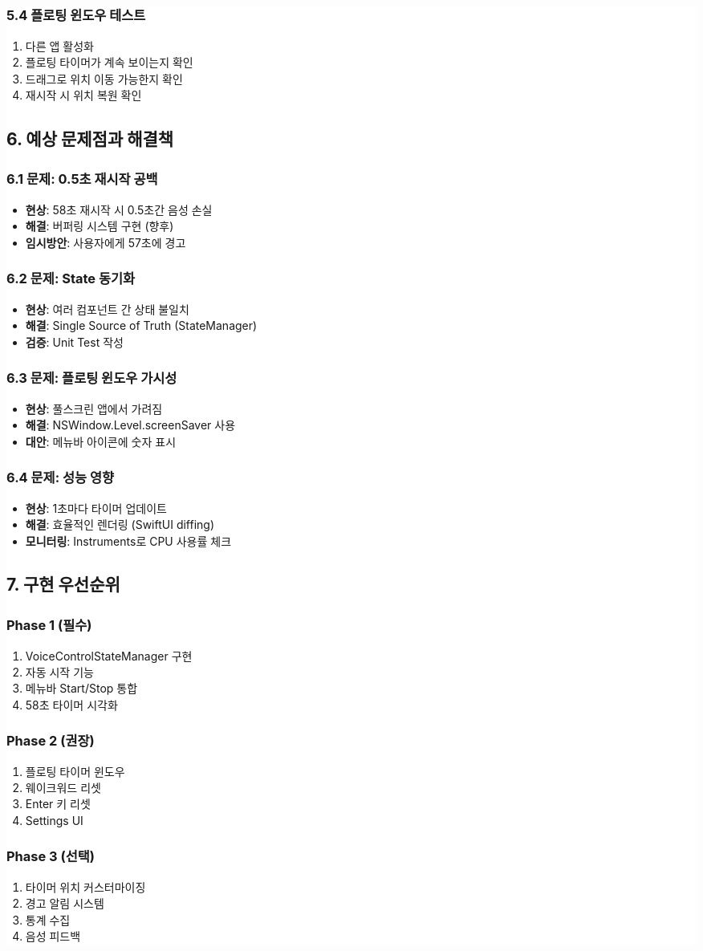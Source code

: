 ### 5.4 플로팅 윈도우 테스트
1. 다른 앱 활성화
2. 플로팅 타이머가 계속 보이는지 확인
3. 드래그로 위치 이동 가능한지 확인
4. 재시작 시 위치 복원 확인

## 6. 예상 문제점과 해결책

### 6.1 문제: 0.5초 재시작 공백
- **현상**: 58초 재시작 시 0.5초간 음성 손실
- **해결**: 버퍼링 시스템 구현 (향후)
- **임시방안**: 사용자에게 57초에 경고

### 6.2 문제: State 동기화
- **현상**: 여러 컴포넌트 간 상태 불일치
- **해결**: Single Source of Truth (StateManager)
- **검증**: Unit Test 작성

### 6.3 문제: 플로팅 윈도우 가시성
- **현상**: 풀스크린 앱에서 가려짐
- **해결**: NSWindow.Level.screenSaver 사용
- **대안**: 메뉴바 아이콘에 숫자 표시

### 6.4 문제: 성능 영향
- **현상**: 1초마다 타이머 업데이트
- **해결**: 효율적인 렌더링 (SwiftUI diffing)
- **모니터링**: Instruments로 CPU 사용률 체크

## 7. 구현 우선순위

### Phase 1 (필수)
1. VoiceControlStateManager 구현
2. 자동 시작 기능
3. 메뉴바 Start/Stop 통합
4. 58초 타이머 시각화

### Phase 2 (권장)
1. 플로팅 타이머 윈도우
2. 웨이크워드 리셋
3. Enter 키 리셋
4. Settings UI

### Phase 3 (선택)
1. 타이머 위치 커스터마이징
2. 경고 알림 시스템
3. 통계 수집
4. 음성 피드백
